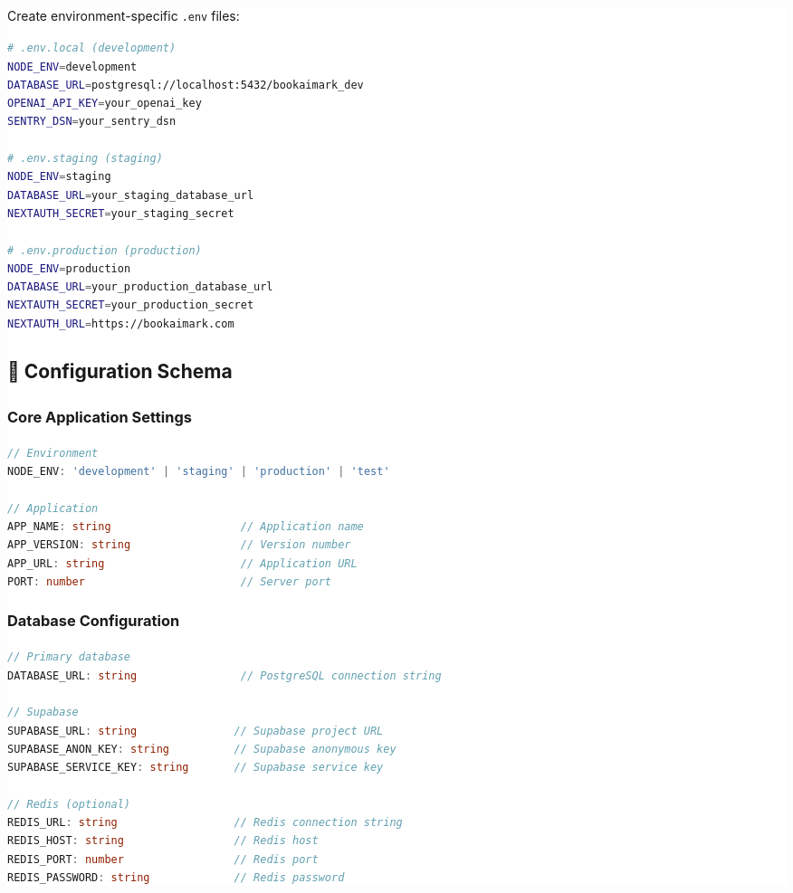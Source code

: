 Create environment-specific `.env` files:

```bash
# .env.local (development)
NODE_ENV=development
DATABASE_URL=postgresql://localhost:5432/bookaimark_dev
OPENAI_API_KEY=your_openai_key
SENTRY_DSN=your_sentry_dsn

# .env.staging (staging)
NODE_ENV=staging
DATABASE_URL=your_staging_database_url
NEXTAUTH_SECRET=your_staging_secret

# .env.production (production)
NODE_ENV=production
DATABASE_URL=your_production_database_url
NEXTAUTH_SECRET=your_production_secret
NEXTAUTH_URL=https://bookaimark.com
```

## 🔧 **Configuration Schema**

### **Core Application Settings**

```typescript
// Environment
NODE_ENV: 'development' | 'staging' | 'production' | 'test'

// Application
APP_NAME: string                    // Application name
APP_VERSION: string                 // Version number
APP_URL: string                     // Application URL
PORT: number                        // Server port
```

### **Database Configuration**

```typescript
// Primary database
DATABASE_URL: string                // PostgreSQL connection string

// Supabase
SUPABASE_URL: string               // Supabase project URL
SUPABASE_ANON_KEY: string          // Supabase anonymous key
SUPABASE_SERVICE_KEY: string       // Supabase service key

// Redis (optional)
REDIS_URL: string                  // Redis connection string
REDIS_HOST: string                 // Redis host
REDIS_PORT: number                 // Redis port
REDIS_PASSWORD: string             // Redis password
```
